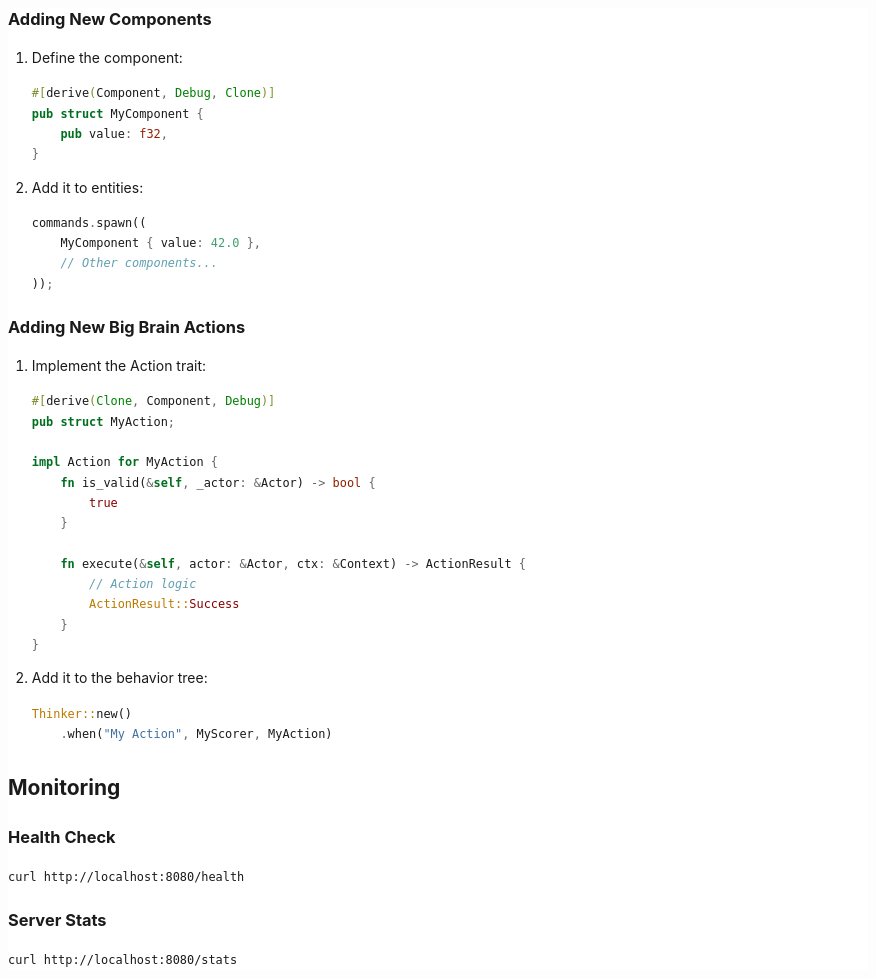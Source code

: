 ### Adding New Components

1. Define the component:
   ```rust
   #[derive(Component, Debug, Clone)]
   pub struct MyComponent {
       pub value: f32,
   }
   ```

2. Add it to entities:
   ```rust
   commands.spawn((
       MyComponent { value: 42.0 },
       // Other components...
   ));
   ```

### Adding New Big Brain Actions

1. Implement the Action trait:
   ```rust
   #[derive(Clone, Component, Debug)]
   pub struct MyAction;

   impl Action for MyAction {
       fn is_valid(&self, _actor: &Actor) -> bool {
           true
       }

       fn execute(&self, actor: &Actor, ctx: &Context) -> ActionResult {
           // Action logic
           ActionResult::Success
       }
   }
   ```

2. Add it to the behavior tree:
   ```rust
   Thinker::new()
       .when("My Action", MyScorer, MyAction)
   ```

## Monitoring

### Health Check
```bash
curl http://localhost:8080/health
```

### Server Stats
```bash
curl http://localhost:8080/stats
```
